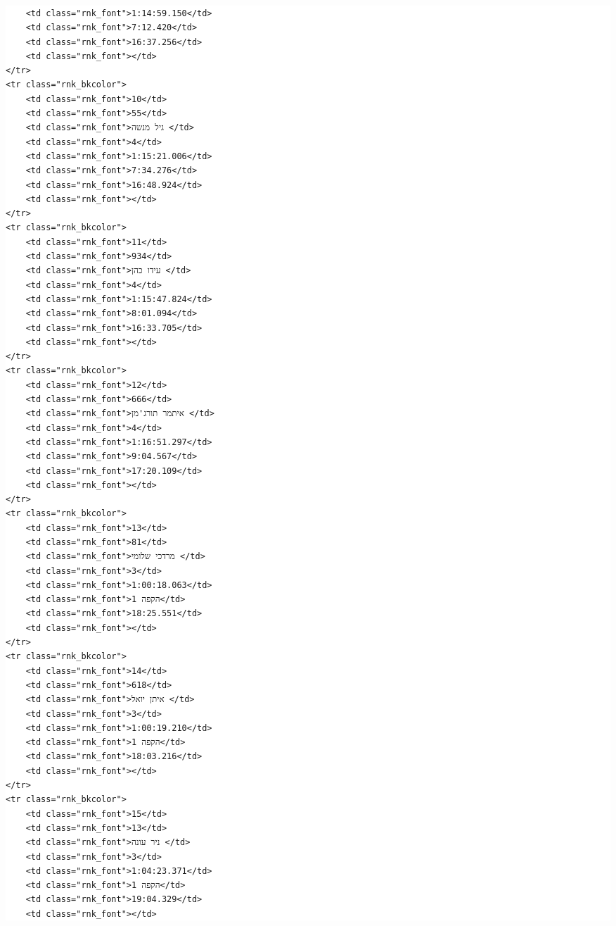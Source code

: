         <td class="rnk_font">1:14:59.150</td>
        <td class="rnk_font">7:12.420</td>
        <td class="rnk_font">16:37.256</td>
        <td class="rnk_font"></td>
    </tr>
    <tr class="rnk_bkcolor">
        <td class="rnk_font">10</td>
        <td class="rnk_font">55</td>
        <td class="rnk_font">גיל מנשה </td>
        <td class="rnk_font">4</td>
        <td class="rnk_font">1:15:21.006</td>
        <td class="rnk_font">7:34.276</td>
        <td class="rnk_font">16:48.924</td>
        <td class="rnk_font"></td>
    </tr>
    <tr class="rnk_bkcolor">
        <td class="rnk_font">11</td>
        <td class="rnk_font">934</td>
        <td class="rnk_font">עידו כהן </td>
        <td class="rnk_font">4</td>
        <td class="rnk_font">1:15:47.824</td>
        <td class="rnk_font">8:01.094</td>
        <td class="rnk_font">16:33.705</td>
        <td class="rnk_font"></td>
    </tr>
    <tr class="rnk_bkcolor">
        <td class="rnk_font">12</td>
        <td class="rnk_font">666</td>
        <td class="rnk_font">איתמר תורג'מן </td>
        <td class="rnk_font">4</td>
        <td class="rnk_font">1:16:51.297</td>
        <td class="rnk_font">9:04.567</td>
        <td class="rnk_font">17:20.109</td>
        <td class="rnk_font"></td>
    </tr>
    <tr class="rnk_bkcolor">
        <td class="rnk_font">13</td>
        <td class="rnk_font">81</td>
        <td class="rnk_font">מרדכי שלומי </td>
        <td class="rnk_font">3</td>
        <td class="rnk_font">1:00:18.063</td>
        <td class="rnk_font">1 הקפה</td>
        <td class="rnk_font">18:25.551</td>
        <td class="rnk_font"></td>
    </tr>
    <tr class="rnk_bkcolor">
        <td class="rnk_font">14</td>
        <td class="rnk_font">618</td>
        <td class="rnk_font">איתן יואל </td>
        <td class="rnk_font">3</td>
        <td class="rnk_font">1:00:19.210</td>
        <td class="rnk_font">1 הקפה</td>
        <td class="rnk_font">18:03.216</td>
        <td class="rnk_font"></td>
    </tr>
    <tr class="rnk_bkcolor">
        <td class="rnk_font">15</td>
        <td class="rnk_font">13</td>
        <td class="rnk_font">ניר עונה </td>
        <td class="rnk_font">3</td>
        <td class="rnk_font">1:04:23.371</td>
        <td class="rnk_font">1 הקפה</td>
        <td class="rnk_font">19:04.329</td>
        <td class="rnk_font"></td>